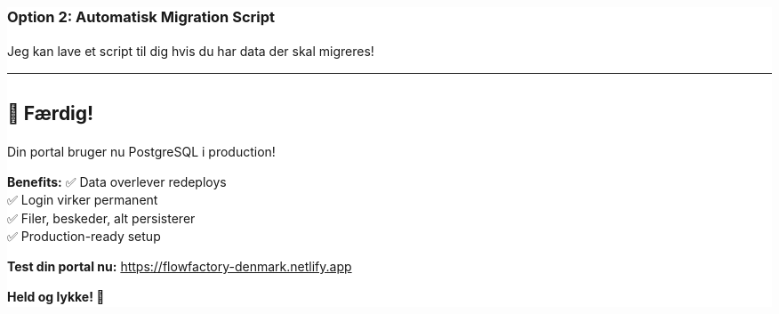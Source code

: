 ### Option 2: Automatisk Migration Script
Jeg kan lave et script til dig hvis du har data der skal migreres!

---

## 🎉 Færdig!

Din portal bruger nu PostgreSQL i production!

**Benefits:**
✅ Data overlever redeploys  
✅ Login virker permanent  
✅ Filer, beskeder, alt persisterer  
✅ Production-ready setup  

**Test din portal nu:**
https://flowfactory-denmark.netlify.app

**Held og lykke! 🚀**

